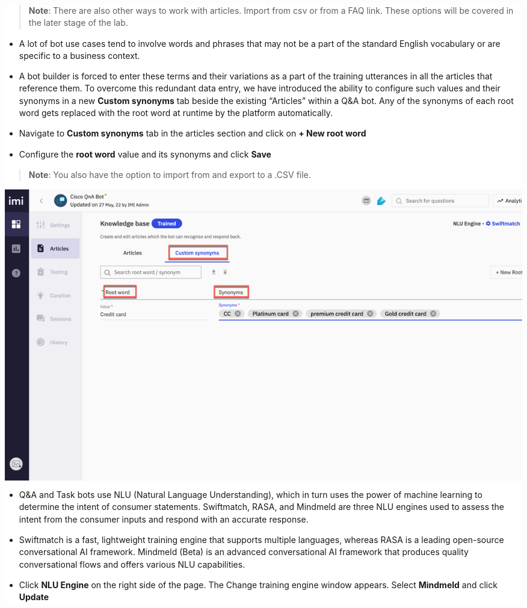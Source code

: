 >**Note**: There are also other ways to work with articles. Import from csv or from a FAQ link. These options will be covered in the later stage of the lab. 

- A lot of bot use cases tend to involve words and phrases that may not be a part of the standard English vocabulary or are specific to a business context.

- A bot builder is forced to enter these terms and their variations as a part of the training utterances in all the articles that reference them. To overcome this redundant data entry, we have introduced the ability to configure such values and their synonyms in a new **Custom synonyms** tab beside the existing “Articles” within a Q&A bot. Any of the synonyms of each root word gets replaced with the root word at runtime by the platform automatically.


- Navigate to **Custom synonyms** tab in the articles section and click on **+ New root word**

- Configure the **root word** value and its synonyms and click **Save**

>**Note**: You also have the option to import from and export to a .CSV file.

<img align="middle" src="images/Lab3_9.png" width="1000" />

- Q&A and Task bots use NLU (Natural Language Understanding), which in turn uses the power of machine learning to determine the intent of consumer statements. Swiftmatch, RASA, and Mindmeld are three NLU engines used to assess the intent from the consumer inputs and respond with an accurate response. 

- Swiftmatch is a fast, lightweight training engine that supports multiple languages, whereas RASA is a leading open-source conversational AI framework. Mindmeld (Beta) is an advanced conversational AI framework that produces quality conversational flows and offers various NLU capabilities.

- Click **NLU Engine** on the right side of the page. The Change training engine window appears. Select **Mindmeld** and click **Update**